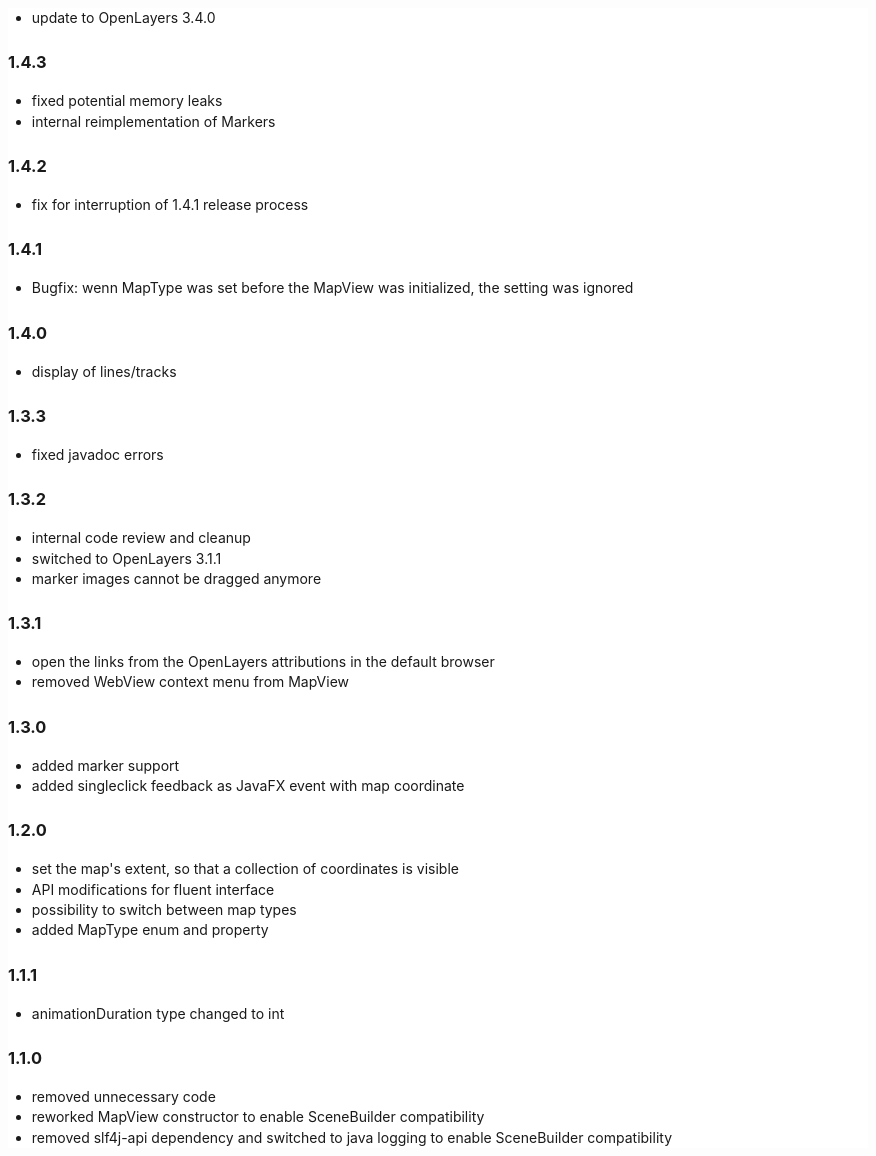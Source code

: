 * update to OpenLayers 3.4.0

### 1.4.3

* fixed potential memory leaks
* internal reimplementation of Markers

### 1.4.2

* fix for interruption of 1.4.1 release process

### 1.4.1

* Bugfix: wenn MapType was set before the MapView was initialized, the setting was ignored

### 1.4.0

* display of lines/tracks

### 1.3.3

* fixed javadoc errors

### 1.3.2

* internal code review and cleanup
* switched to OpenLayers 3.1.1
* marker images cannot be dragged anymore

### 1.3.1

* open the links from the OpenLayers attributions in the default browser
* removed WebView context menu from MapView

### 1.3.0

* added marker support
* added singleclick feedback as JavaFX event with map coordinate

### 1.2.0

* set the map's extent, so that a collection of coordinates is visible
* API modifications for fluent interface
* possibility to switch between map types
* added MapType enum and property

### 1.1.1

* animationDuration type changed to int

### 1.1.0

* removed unnecessary code
* reworked MapView constructor to enable SceneBuilder compatibility
* removed slf4j-api dependency and switched to java logging to enable SceneBuilder compatibility
